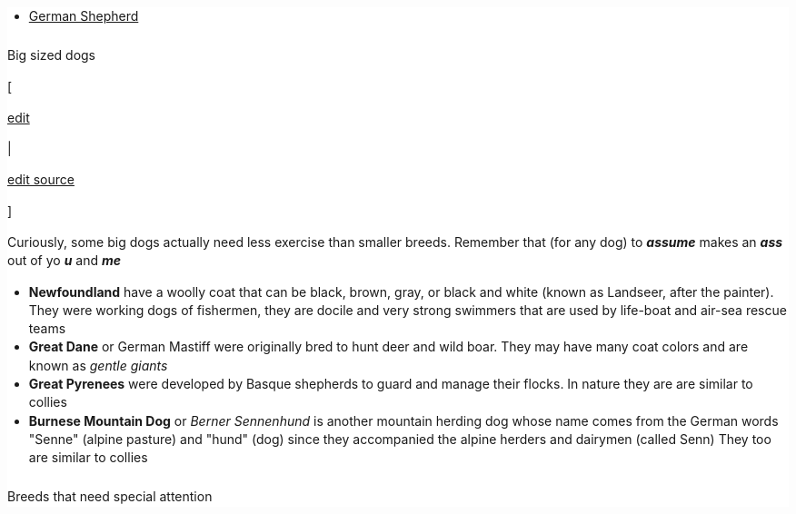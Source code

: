 * [German Shepherd](/wiki/Dogs/German_Shepherd "Dogs/German Shepherd")


### 

 Big sized dogs
 


 [
 
[edit](/w/index.php?title=Dogs/Selecting_breeds_for_needs&veaction=edit&section=T-7 "Edit section: Big sized dogs") 

 |
 
[edit source](/w/index.php?title=Dogs/Selecting_breeds_for_needs&action=edit&section=T-7 "Edit section: Big sized dogs") 

 ]



 Curiously, some big dogs actually need less exercise than smaller breeds. Remember that (for any dog) to
 ***assume***
 makes an
 ***ass***
 out of yo
 ***u***
 and
 ***me***



* **Newfoundland** 
 have a woolly coat that can be black, brown, gray, or black and white (known as Landseer, after the painter). They were working dogs of fishermen, they are docile and very strong swimmers that are used by life-boat and air-sea rescue teams
* **Great Dane** 
 or German Mastiff were originally bred to hunt deer and wild boar. They may have many coat colors and are known as
 *gentle giants*
* **Great Pyrenees** 
 were developed by Basque shepherds to guard and manage their flocks. In nature they are are similar to collies
* **Burnese Mountain Dog** 
 or
 *Berner Sennenhund* 
 is another mountain herding dog whose name comes from the German words "Senne" (alpine pasture) and "hund" (dog) since they accompanied the alpine herders and dairymen (called Senn) They too are similar to collies


### 

 Breeds that need special attention
 

